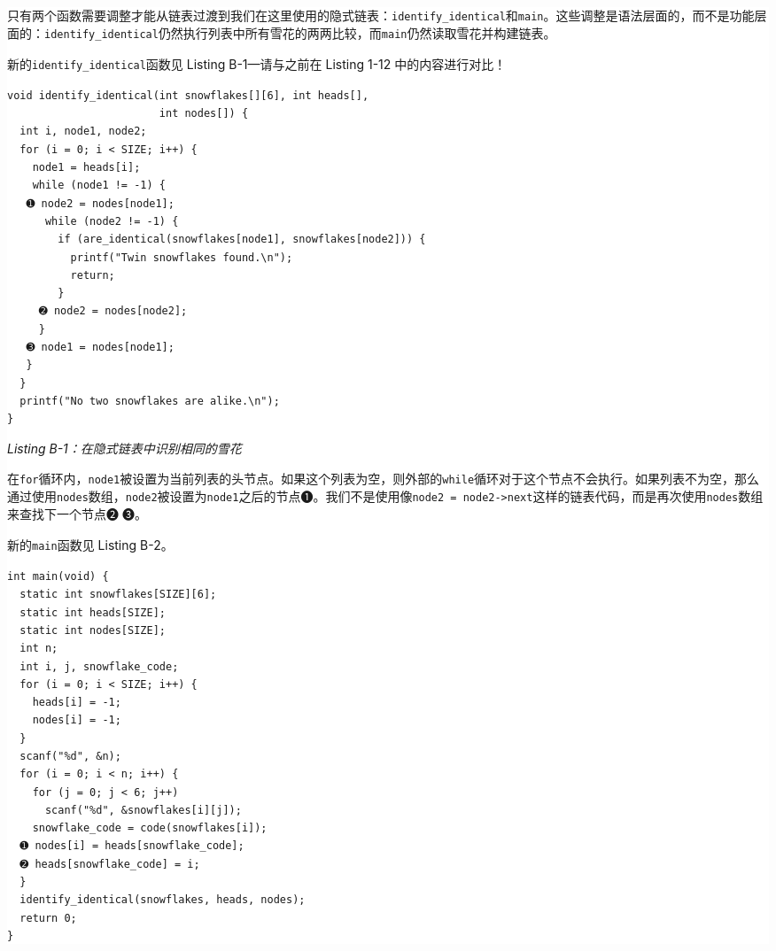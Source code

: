 只有两个函数需要调整才能从链表过渡到我们在这里使用的隐式链表：`identify_identical`和`main`。这些调整是语法层面的，而不是功能层面的：`identify_identical`仍然执行列表中所有雪花的两两比较，而`main`仍然读取雪花并构建链表。

新的`identify_identical`函数见 Listing B-1—请与之前在 Listing 1-12 中的内容进行对比！

```
void identify_identical(int snowflakes[][6], int heads[],
                        int nodes[]) {
  int i, node1, node2;
  for (i = 0; i < SIZE; i++) {
    node1 = heads[i];
    while (node1 != -1) {
   ➊ node2 = nodes[node1];
      while (node2 != -1) {
        if (are_identical(snowflakes[node1], snowflakes[node2])) {
          printf("Twin snowflakes found.\n");
          return;
        }
     ➋ node2 = nodes[node2];
     }
   ➌ node1 = nodes[node1];
   }
  }
  printf("No two snowflakes are alike.\n");
}
```

*Listing B-1：在隐式链表中识别相同的雪花*

在`for`循环内，`node1`被设置为当前列表的头节点。如果这个列表为空，则外部的`while`循环对于这个节点不会执行。如果列表不为空，那么通过使用`nodes`数组，`node2`被设置为`node1`之后的节点➊。我们不是使用像`node2 = node2->next`这样的链表代码，而是再次使用`nodes`数组来查找下一个节点➋ ➌。

新的`main`函数见 Listing B-2。

```
int main(void) {
  static int snowflakes[SIZE][6];
  static int heads[SIZE];
  static int nodes[SIZE];
  int n;
  int i, j, snowflake_code;
  for (i = 0; i < SIZE; i++) {
    heads[i] = -1;
    nodes[i] = -1;
  }
  scanf("%d", &n);
  for (i = 0; i < n; i++) {
    for (j = 0; j < 6; j++)
      scanf("%d", &snowflakes[i][j]);
    snowflake_code = code(snowflakes[i]);
  ➊ nodes[i] = heads[snowflake_code];
  ➋ heads[snowflake_code] = i;
  }
  identify_identical(snowflakes, heads, nodes);
  return 0;
}
```
